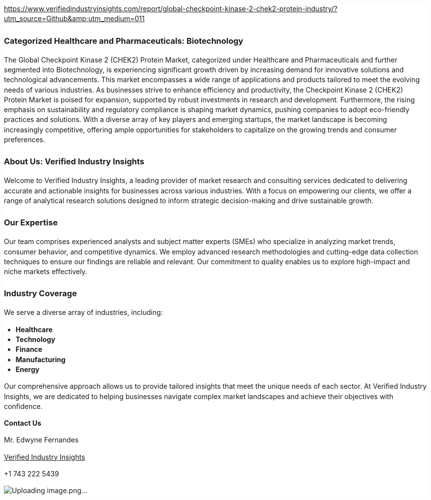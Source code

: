 </strong><a href="https://www.verifiedindustryinsights.com/report/global-checkpoint-kinase-2-chek2-protein-industry/?utm_source=Github&amp;utm_medium=011">https://www.verifiedindustryinsights.com/report/global-checkpoint-kinase-2-chek2-protein-industry/?utm_source=Github&amp;utm_medium=011</a>&nbsp;</p><h3>Categorized Healthcare and Pharmaceuticals: Biotechnology </h3><p>The Global Checkpoint Kinase 2 (CHEK2) Protein Market, categorized under Healthcare and Pharmaceuticals and further segmented into Biotechnology, is experiencing significant growth driven by increasing demand for innovative solutions and technological advancements. This market encompasses a wide range of applications and products tailored to meet the evolving needs of various industries. As businesses strive to enhance efficiency and productivity, the Checkpoint Kinase 2 (CHEK2) Protein Market is poised for expansion, supported by robust investments in research and development. Furthermore, the rising emphasis on sustainability and regulatory compliance is shaping market dynamics, pushing companies to adopt eco-friendly practices and solutions. With a diverse array of key players and emerging startups, the market landscape is becoming increasingly competitive, offering ample opportunities for stakeholders to capitalize on the growing trends and consumer preferences.</p><h3>About Us: Verified Industry Insights</h3><p>Welcome to Verified Industry Insights, a leading provider of market research and consulting services dedicated to delivering accurate and actionable insights for businesses across various industries. With a focus on empowering our clients, we offer a range of analytical research solutions designed to inform strategic decision-making and drive sustainable growth.</p><h3>Our Expertise</h3><p>Our team comprises experienced analysts and subject matter experts (SMEs) who specialize in analyzing market trends, consumer behavior, and competitive dynamics. We employ advanced research methodologies and cutting-edge data collection techniques to ensure our findings are reliable and relevant. Our commitment to quality enables us to explore high-impact and niche markets effectively.</p><h3>Industry Coverage</h3><p>We serve a diverse array of industries, including:</p><ul><li><strong>Healthcare</strong></li><li><strong>Technology</strong></li><li><strong>Finance</strong></li><li><strong>Manufacturing</strong></li><li><strong>Energy</strong></li></ul><p>Our comprehensive approach allows us to provide tailored insights that meet the unique needs of each sector. At Verified Industry Insights, we are dedicated to helping businesses navigate complex market landscapes and achieve their objectives with confidence.</p><p><strong>Contact Us</strong></p><p>Mr. Edwyne Fernandes</p><p><a href="https://www.verifiedindustryinsights.com/">Verified Industry Insights</a></p><p>+1 743 222 5439</p>
![Uploading image.png…]()
